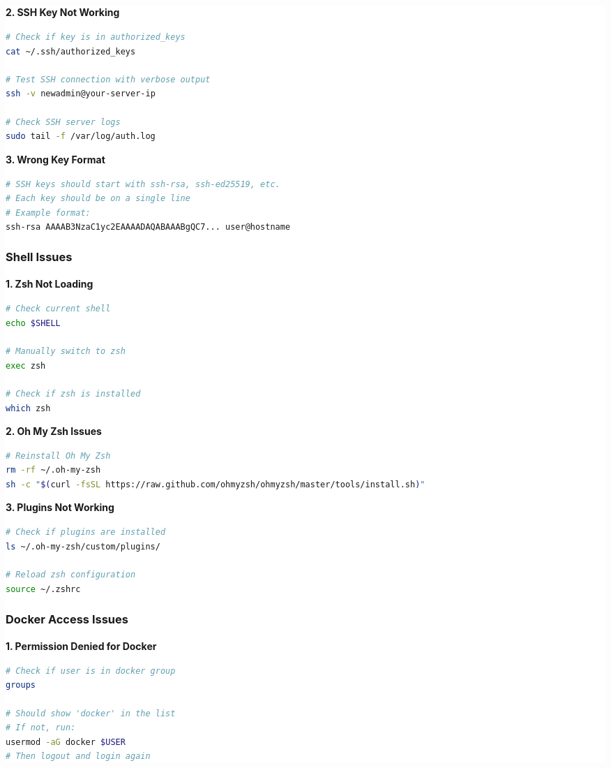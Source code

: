 **2. SSH Key Not Working**
```bash
# Check if key is in authorized_keys
cat ~/.ssh/authorized_keys

# Test SSH connection with verbose output
ssh -v newadmin@your-server-ip

# Check SSH server logs
sudo tail -f /var/log/auth.log
```

**3. Wrong Key Format**
```bash
# SSH keys should start with ssh-rsa, ssh-ed25519, etc.
# Each key should be on a single line
# Example format:
ssh-rsa AAAAB3NzaC1yc2EAAAADAQABAAABgQC7... user@hostname
```

### Shell Issues

**1. Zsh Not Loading**
```bash
# Check current shell
echo $SHELL

# Manually switch to zsh
exec zsh

# Check if zsh is installed
which zsh
```

**2. Oh My Zsh Issues**
```bash
# Reinstall Oh My Zsh
rm -rf ~/.oh-my-zsh
sh -c "$(curl -fsSL https://raw.github.com/ohmyzsh/ohmyzsh/master/tools/install.sh)"
```

**3. Plugins Not Working**
```bash
# Check if plugins are installed
ls ~/.oh-my-zsh/custom/plugins/

# Reload zsh configuration
source ~/.zshrc
```

### Docker Access Issues

**1. Permission Denied for Docker**
```bash
# Check if user is in docker group
groups

# Should show 'docker' in the list
# If not, run:
usermod -aG docker $USER
# Then logout and login again
```
